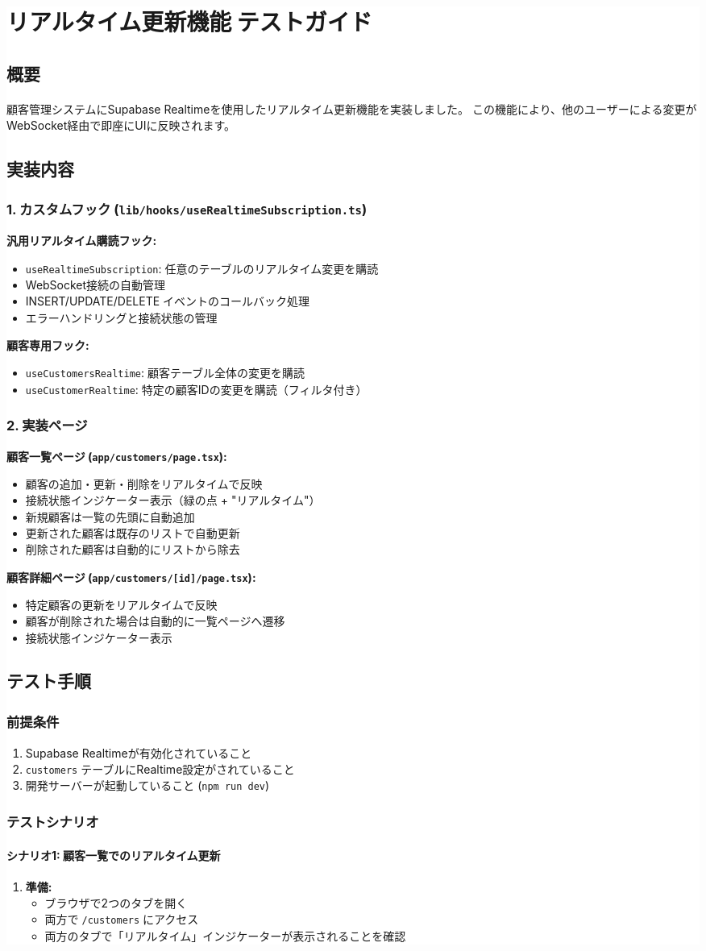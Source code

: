 # リアルタイム更新機能 テストガイド

## 概要

顧客管理システムにSupabase Realtimeを使用したリアルタイム更新機能を実装しました。
この機能により、他のユーザーによる変更がWebSocket経由で即座にUIに反映されます。

## 実装内容

### 1. カスタムフック (`lib/hooks/useRealtimeSubscription.ts`)

**汎用リアルタイム購読フック:**
- `useRealtimeSubscription`: 任意のテーブルのリアルタイム変更を購読
- WebSocket接続の自動管理
- INSERT/UPDATE/DELETE イベントのコールバック処理
- エラーハンドリングと接続状態の管理

**顧客専用フック:**
- `useCustomersRealtime`: 顧客テーブル全体の変更を購読
- `useCustomerRealtime`: 特定の顧客IDの変更を購読（フィルタ付き）

### 2. 実装ページ

**顧客一覧ページ (`app/customers/page.tsx`):**
- 顧客の追加・更新・削除をリアルタイムで反映
- 接続状態インジケーター表示（緑の点 + "リアルタイム"）
- 新規顧客は一覧の先頭に自動追加
- 更新された顧客は既存のリストで自動更新
- 削除された顧客は自動的にリストから除去

**顧客詳細ページ (`app/customers/[id]/page.tsx`):**
- 特定顧客の更新をリアルタイムで反映
- 顧客が削除された場合は自動的に一覧ページへ遷移
- 接続状態インジケーター表示

## テスト手順

### 前提条件

1. Supabase Realtimeが有効化されていること
2. `customers` テーブルにRealtime設定がされていること
3. 開発サーバーが起動していること (`npm run dev`)

### テストシナリオ

#### シナリオ1: 顧客一覧でのリアルタイム更新

1. **準備:**
   - ブラウザで2つのタブを開く
   - 両方で `/customers` にアクセス
   - 両方のタブで「リアルタイム」インジケーターが表示されることを確認
